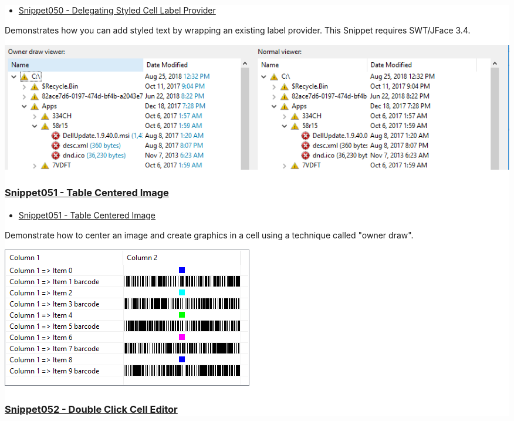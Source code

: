 *   [Snippet050 - Delegating Styled Cell Label Provider](https://raw.githubusercontent.com/eclipse-platform/eclipse.platform.ui/master/examples/org.eclipse.jface.snippets/Eclipse%20JFace%20Snippets/org/eclipse/jface/snippets/viewers/Snippet050DelegatingStyledCellLabelProvider.java)

  
Demonstrates how you can add styled text by wrapping an existing label provider. This Snippet requires SWT/JFace 3.4.

[![Snippet050DelegatingStyledCellLabelProvider.png](https://raw.githubusercontent.com/eclipse-platform/eclipse.platform.ui/master/docs/images/Snippet050DelegatingStyledCellLabelProvider.png)](/File:Snippet050DelegatingStyledCellLabelProvider.png)

### [Snippet051 - Table Centered Image](https://raw.githubusercontent.com/eclipse-platform/eclipse.platform.ui/master/examples/org.eclipse.jface.snippets/Eclipse%20JFace%20Snippets/org/eclipse/jface/snippets/viewers/Snippet051TableCenteredImage.java)

*   [Snippet051 - Table Centered Image](https://raw.githubusercontent.com/eclipse-platform/eclipse.platform.ui/master/examples/org.eclipse.jface.snippets/Eclipse%20JFace%20Snippets/org/eclipse/jface/snippets/viewers/Snippet051TableCenteredImage.java)

  
Demonstrate how to center an image and create graphics in a cell using a technique called "owner draw".

[![Snippet051TableCenteredImage.png](https://raw.githubusercontent.com/eclipse-platform/eclipse.platform.ui/master/docs/images/Snippet051TableCenteredImage.png)](/File:Snippet051TableCenteredImage.png)

### [Snippet052 - Double Click Cell Editor](https://raw.githubusercontent.com/eclipse-platform/eclipse.platform.ui/master/examples/org.eclipse.jface.snippets/Eclipse%20JFace%20Snippets/org/eclipse/jface/snippets/viewers/Snippet052DoubleClickCellEditor.java)
